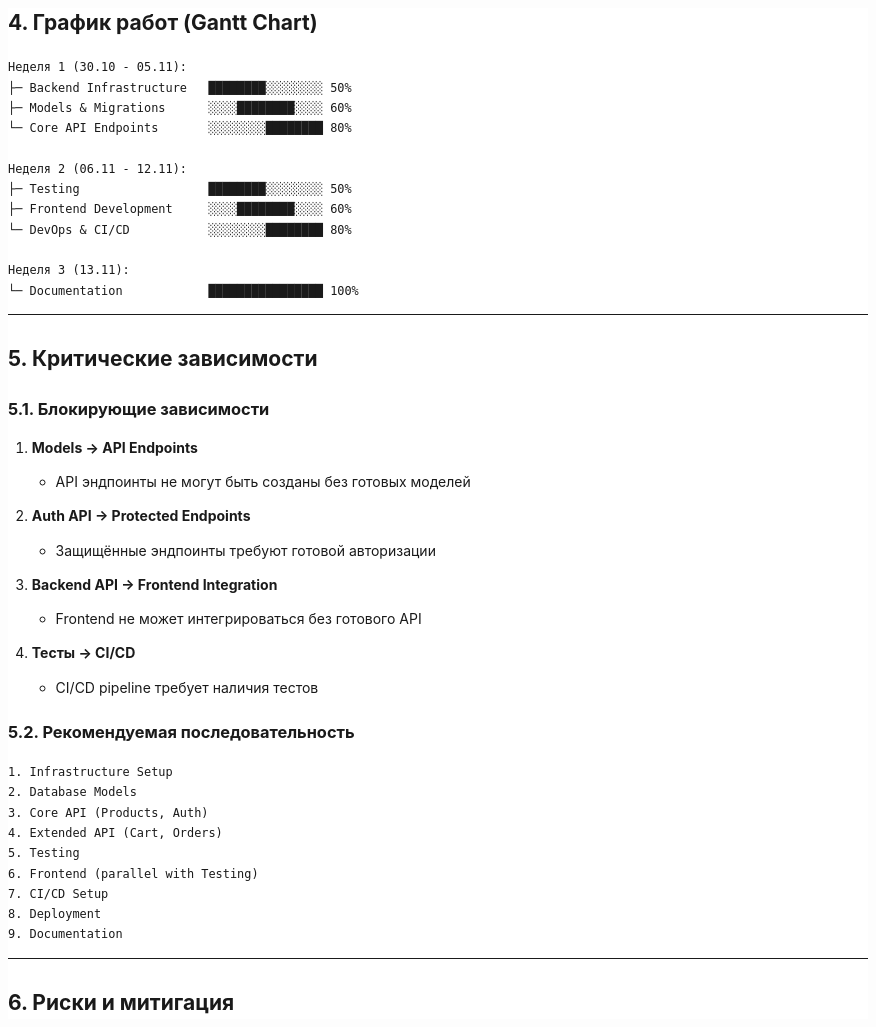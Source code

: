
## 4. График работ (Gantt Chart)

```
Неделя 1 (30.10 - 05.11):
├─ Backend Infrastructure   ████████░░░░░░░░ 50%
├─ Models & Migrations      ░░░░████████░░░░ 60%
└─ Core API Endpoints       ░░░░░░░░████████ 80%

Неделя 2 (06.11 - 12.11):
├─ Testing                  ████████░░░░░░░░ 50%
├─ Frontend Development     ░░░░████████░░░░ 60%
└─ DevOps & CI/CD           ░░░░░░░░████████ 80%

Неделя 3 (13.11):
└─ Documentation            ████████████████ 100%
```

---

## 5. Критические зависимости

### 5.1. Блокирующие зависимости
1. **Models → API Endpoints**
   - API эндпоинты не могут быть созданы без готовых моделей

2. **Auth API → Protected Endpoints**
   - Защищённые эндпоинты требуют готовой авторизации

3. **Backend API → Frontend Integration**
   - Frontend не может интегрироваться без готового API

4. **Тесты → CI/CD**
   - CI/CD pipeline требует наличия тестов

### 5.2. Рекомендуемая последовательность
```
1. Infrastructure Setup
2. Database Models
3. Core API (Products, Auth)
4. Extended API (Cart, Orders)
5. Testing
6. Frontend (parallel with Testing)
7. CI/CD Setup
8. Deployment
9. Documentation
```

---

## 6. Риски и митигация
